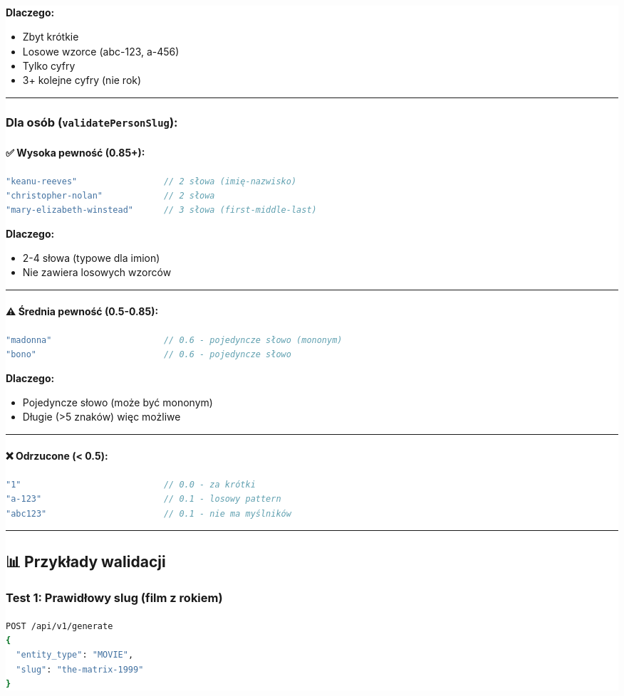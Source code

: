 **Dlaczego:**
- Zbyt krótkie
- Losowe wzorce (abc-123, a-456)
- Tylko cyfry
- 3+ kolejne cyfry (nie rok)

---

### **Dla osób (`validatePersonSlug`):**

#### **✅ Wysoka pewność (0.85+):**
```php
"keanu-reeves"                 // 2 słowa (imię-nazwisko)
"christopher-nolan"            // 2 słowa
"mary-elizabeth-winstead"      // 3 słowa (first-middle-last)
```

**Dlaczego:**
- 2-4 słowa (typowe dla imion)
- Nie zawiera losowych wzorców

---

#### **⚠️ Średnia pewność (0.5-0.85):**
```php
"madonna"                      // 0.6 - pojedyncze słowo (mononym)
"bono"                         // 0.6 - pojedyncze słowo
```

**Dlaczego:**
- Pojedyncze słowo (może być mononym)
- Długie (>5 znaków) więc możliwe

---

#### **❌ Odrzucone (< 0.5):**
```php
"1"                            // 0.0 - za krótki
"a-123"                        // 0.1 - losowy pattern
"abc123"                       // 0.1 - nie ma myślników
```

---

## 📊 Przykłady walidacji

### **Test 1: Prawidłowy slug (film z rokiem)**
```bash
POST /api/v1/generate
{
  "entity_type": "MOVIE",
  "slug": "the-matrix-1999"
}
```
